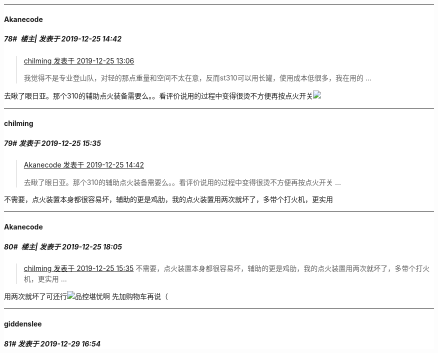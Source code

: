 




*****

####  Akanecode  
##### 78#         楼主| 发表于 2019-12-25 14:42



<blockquote><a href="httphttps://bbs.saraba1st.com/2b/forum.php?mod=redirect&amp;goto=findpost&amp;pid=45979385&amp;ptid=1886979" target="_blank">chilming 发表于 2019-12-25 13:06</a>

我觉得不是专业登山队，对轻的那点重量和空间不太在意，反而st310可以用长罐，使用成本低很多，我在用的 ...</blockquote>
去瞅了眼日亚。那个310的辅助点火装备需要么。。看评价说用的过程中变得很烫不方便再按点火开关<img src="https://static.saraba1st.com/image/smiley/carton2017/255.png" referrerpolicy="no-referrer">







*****

####  chilming  
##### 79#       发表于 2019-12-25 15:35



<blockquote><a href="httphttps://bbs.saraba1st.com/2b/forum.php?mod=redirect&amp;goto=findpost&amp;pid=45980565&amp;ptid=1886979" target="_blank">Akanecode 发表于 2019-12-25 14:42</a>

去瞅了眼日亚。那个310的辅助点火装备需要么。。看评价说用的过程中变得很烫不方便再按点火开关 ...</blockquote>
不需要，点火装置本身都很容易坏，辅助的更是鸡肋，我的点火装置用两次就坏了，多带个打火机，更实用







*****

####  Akanecode  
##### 80#         楼主| 发表于 2019-12-25 18:05



<blockquote><a href="httphttps://bbs.saraba1st.com/2b/forum.php?mod=redirect&amp;goto=findpost&amp;pid=45981169&amp;ptid=1886979" target="_blank">chilming 发表于 2019-12-25 15:35</a>
不需要，点火装置本身都很容易坏，辅助的更是鸡肋，我的点火装置用两次就坏了，多带个打火机，更实用 ...</blockquote>
用两次就坏了可还行<img src="https://static.saraba1st.com/image/smiley/face2017/068.png" referrerpolicy="no-referrer">品控堪忧啊
先加购物车再说（







*****

####  giddenslee  
##### 81#       发表于 2019-12-29 16:54

